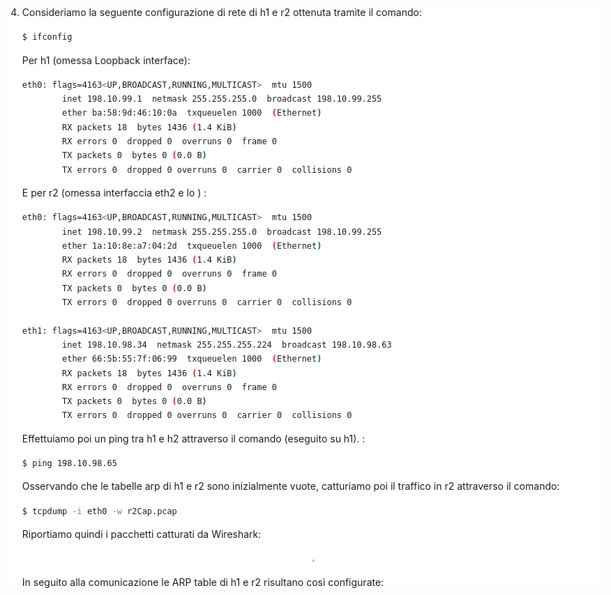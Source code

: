 4. Consideriamo la seguente configurazione di rete di h1 e r2 ottenuta tramite il comando:

   ```bash
   $ ifconfig
   ```

    Per h1 (omessa Loopback interface):

   ```bash
   eth0: flags=4163<UP,BROADCAST,RUNNING,MULTICAST>  mtu 1500
           inet 198.10.99.1  netmask 255.255.255.0  broadcast 198.10.99.255
           ether ba:58:9d:46:10:0a  txqueuelen 1000  (Ethernet)
           RX packets 18  bytes 1436 (1.4 KiB)
           RX errors 0  dropped 0  overruns 0  frame 0
           TX packets 0  bytes 0 (0.0 B)
           TX errors 0  dropped 0 overruns 0  carrier 0  collisions 0
   ```

   E per r2 (omessa interfaccia eth2 e lo ) :

   ```bash
   eth0: flags=4163<UP,BROADCAST,RUNNING,MULTICAST>  mtu 1500
           inet 198.10.99.2  netmask 255.255.255.0  broadcast 198.10.99.255
           ether 1a:10:8e:a7:04:2d  txqueuelen 1000  (Ethernet)
           RX packets 18  bytes 1436 (1.4 KiB)
           RX errors 0  dropped 0  overruns 0  frame 0
           TX packets 0  bytes 0 (0.0 B)
           TX errors 0  dropped 0 overruns 0  carrier 0  collisions 0
   
   eth1: flags=4163<UP,BROADCAST,RUNNING,MULTICAST>  mtu 1500
           inet 198.10.98.34  netmask 255.255.255.224  broadcast 198.10.98.63
           ether 66:5b:55:7f:06:99  txqueuelen 1000  (Ethernet)
           RX packets 18  bytes 1436 (1.4 KiB)
           RX errors 0  dropped 0  overruns 0  frame 0
           TX packets 0  bytes 0 (0.0 B)
           TX errors 0  dropped 0 overruns 0  carrier 0  collisions 0
   ```

   Effettuiamo poi un ping tra h1 e h2 attraverso il comando (eseguito su h1). :

   ```bash
   $ ping 198.10.98.65
   ```

   Osservando che le tabelle arp di h1 e r2 sono inizialmente vuote, catturiamo poi il traffico in r2 attraverso il comando:

   ```bash
   $ tcpdump -i eth0 -w r2Cap.pcap
   ```

   Riportiamo quindi i pacchetti catturati da Wireshark:

   <div align="center">
     <img src="/Users/mattiazingaretti/Desktop/Screenshot 2021-11-01 at 12.01.56.png" alt="
   " style="zoom:20%;" /></div>

   In seguito alla comunicazione le ARP table di h1 e r2 risultano così configurate:

